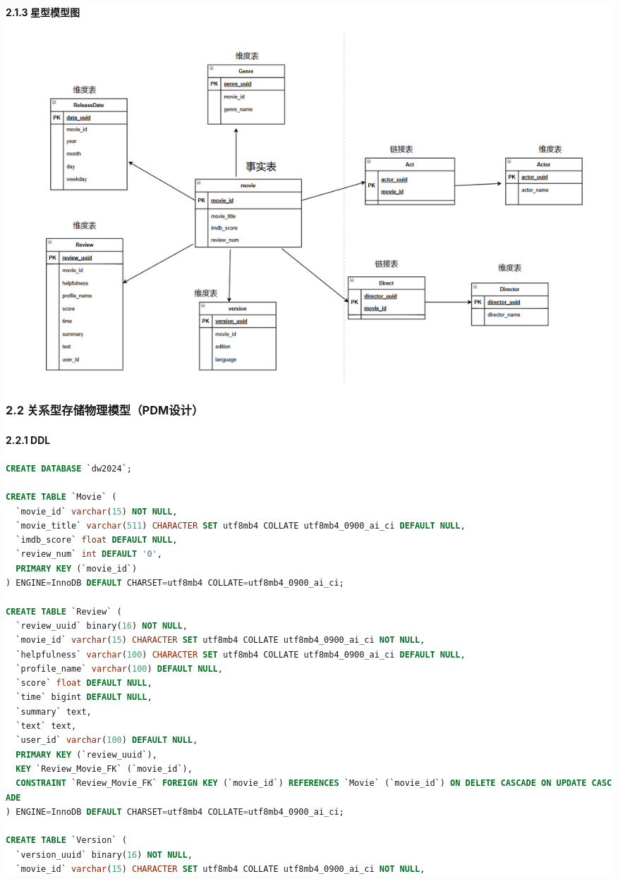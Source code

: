 
#### 2.1.3 星型模型图

<img src="./assets/星型模型图.png">

### 2.2 关系型存储物理模型（PDM设计）

#### 2.2.1 DDL

```sql
CREATE DATABASE `dw2024`;

CREATE TABLE `Movie` (
  `movie_id` varchar(15) NOT NULL,
  `movie_title` varchar(511) CHARACTER SET utf8mb4 COLLATE utf8mb4_0900_ai_ci DEFAULT NULL,
  `imdb_score` float DEFAULT NULL,
  `review_num` int DEFAULT '0',
  PRIMARY KEY (`movie_id`)
) ENGINE=InnoDB DEFAULT CHARSET=utf8mb4 COLLATE=utf8mb4_0900_ai_ci;

CREATE TABLE `Review` (
  `review_uuid` binary(16) NOT NULL,
  `movie_id` varchar(15) CHARACTER SET utf8mb4 COLLATE utf8mb4_0900_ai_ci NOT NULL,
  `helpfulness` varchar(100) CHARACTER SET utf8mb4 COLLATE utf8mb4_0900_ai_ci DEFAULT NULL,
  `profile_name` varchar(100) DEFAULT NULL,
  `score` float DEFAULT NULL,
  `time` bigint DEFAULT NULL,
  `summary` text,
  `text` text,
  `user_id` varchar(100) DEFAULT NULL,
  PRIMARY KEY (`review_uuid`),
  KEY `Review_Movie_FK` (`movie_id`),
  CONSTRAINT `Review_Movie_FK` FOREIGN KEY (`movie_id`) REFERENCES `Movie` (`movie_id`) ON DELETE CASCADE ON UPDATE CASCADE
) ENGINE=InnoDB DEFAULT CHARSET=utf8mb4 COLLATE=utf8mb4_0900_ai_ci;

CREATE TABLE `Version` (
  `version_uuid` binary(16) NOT NULL,
  `movie_id` varchar(15) CHARACTER SET utf8mb4 COLLATE utf8mb4_0900_ai_ci NOT NULL,
```